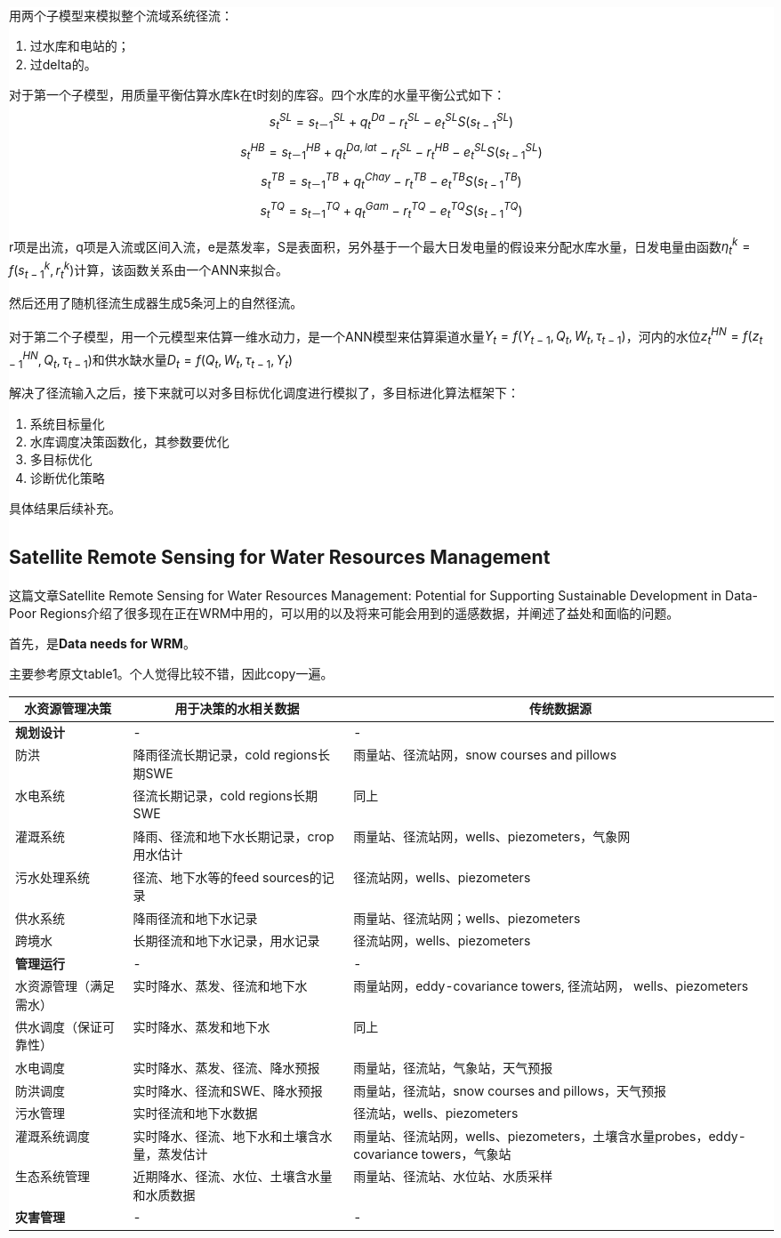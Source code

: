 用两个子模型来模拟整个流域系统径流：

1. 过水库和电站的；
2. 过delta的。

对于第一个子模型，用质量平衡估算水库k在t时刻的库容。四个水库的水量平衡公式如下：
$$s^{SL}_{t}=s^{SL}_{t－1}+q^{Da}_{t}-r^{SL}_{t}-e^{SL}_{t}S(s^{SL}_{t-1})$$
$$s^{HB}_{t}=s^{HB}_{t－1}+q^{Da,lat}_{t}-r^{SL}_{t}-r^{HB}_{t}-e^{SL}_{t}S(s^{SL}_{t-1})$$
$$s^{TB}_{t}=s^{TB}_{t－1}+q^{Chay}_{t}-r^{TB}_{t}-e^{TB}_{t}S(s^{TB}_{t-1})$$
$$s^{TQ}_{t}=s^{TQ}_{t－1}+q^{Gam}_{t}-r^{TQ}_{t}-e^{TQ}_{t}S(s^{TQ}_{t-1})$$

r项是出流，q项是入流或区间入流，e是蒸发率，S是表面积，另外基于一个最大日发电量的假设来分配水库水量，日发电量由函数$\eta _{t}^{k}=f(s^{k}_{t-1},r^{k}_{t})$计算，该函数关系由一个ANN来拟合。

然后还用了随机径流生成器生成5条河上的自然径流。

对于第二个子模型，用一个元模型来估算一维水动力，是一个ANN模型来估算渠道水量$\Upsilon _t = f(\Upsilon _{t-1},Q_t,W_t,\tau _{t-1})$，河内的水位$z^{HN}_{t}=f(z^{HN}_{t-1},Q_t,\tau _{t-1})$和供水缺水量$D_t = f(Q_t,W_t,\tau _{t-1},\Upsilon _t)$

解决了径流输入之后，接下来就可以对多目标优化调度进行模拟了，多目标进化算法框架下：

1. 系统目标量化
2. 水库调度决策函数化，其参数要优化
3. 多目标优化
4. 诊断优化策略

具体结果后续补充。

## Satellite Remote Sensing for Water Resources Management

这篇文章Satellite Remote Sensing for Water Resources Management: Potential for Supporting Sustainable Development in Data-Poor Regions介绍了很多现在正在WRM中用的，可以用的以及将来可能会用到的遥感数据，并阐述了益处和面临的问题。

首先，是**Data needs for WRM**。

主要参考原文table1。个人觉得比较不错，因此copy一遍。

|水资源管理决策|用于决策的水相关数据|传统数据源|
|-|-|-|
|**规划设计**|-|-|
|防洪|降雨径流长期记录，cold regions长期SWE|雨量站、径流站网，snow courses and pillows|
|水电系统|径流长期记录，cold regions长期SWE|同上|
|灌溉系统|降雨、径流和地下水长期记录，crop用水估计|雨量站、径流站网，wells、piezometers，气象网|
|污水处理系统|径流、地下水等的feed sources的记录|径流站网，wells、piezometers|
|供水系统|降雨径流和地下水记录|雨量站、径流站网；wells、piezometers|
|跨境水|长期径流和地下水记录，用水记录|径流站网，wells、piezometers|
|**管理运行**|-|-|
|水资源管理（满足需水）|实时降水、蒸发、径流和地下水|雨量站网，eddy-covariance towers, 径流站网， wells、piezometers|
|供水调度（保证可靠性）|实时降水、蒸发和地下水|同上|
|水电调度|实时降水、蒸发、径流、降水预报|雨量站，径流站，气象站，天气预报|
|防洪调度|实时降水、径流和SWE、降水预报|雨量站，径流站，snow courses and pillows，天气预报|
|污水管理|实时径流和地下水数据|径流站，wells、piezometers|
|灌溉系统调度|实时降水、径流、地下水和土壤含水量，蒸发估计|雨量站、径流站网，wells、piezometers，土壤含水量probes，eddy-covariance towers，气象站|
|生态系统管理|近期降水、径流、水位、土壤含水量和水质数据|雨量站、径流站、水位站、水质采样|
|**灾害管理**|-|-|